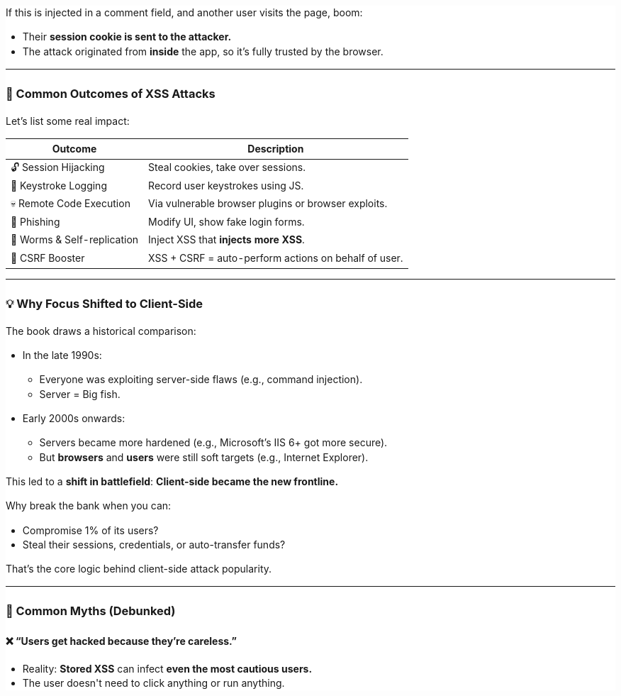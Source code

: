 If this is injected in a comment field, and another user visits the page, boom:

* Their **session cookie is sent to the attacker.**
* The attack originated from **inside** the app, so it’s fully trusted by the browser.

---

### 🚨 Common Outcomes of XSS Attacks

Let’s list some real impact:

| Outcome                     | Description                                          |
| --------------------------- | ---------------------------------------------------- |
| 🔓 Session Hijacking        | Steal cookies, take over sessions.                   |
| 🧠 Keystroke Logging        | Record user keystrokes using JS.                     |
| 💀 Remote Code Execution    | Via vulnerable browser plugins or browser exploits.  |
| 🎣 Phishing                 | Modify UI, show fake login forms.                    |
| 🤖 Worms & Self-replication | Inject XSS that **injects more XSS**.                |
| 🔁 CSRF Booster             | XSS + CSRF = auto-perform actions on behalf of user. |

---

### 💡 Why Focus Shifted to Client-Side

The book draws a historical comparison:

* In the late 1990s:

  * Everyone was exploiting server-side flaws (e.g., command injection).
  * Server = Big fish.
* Early 2000s onwards:

  * Servers became more hardened (e.g., Microsoft’s IIS 6+ got more secure).
  * But **browsers** and **users** were still soft targets (e.g., Internet Explorer).

This led to a **shift in battlefield**:
**Client-side became the new frontline.**

Why break the bank when you can:

* Compromise 1% of its users?
* Steal their sessions, credentials, or auto-transfer funds?

That’s the core logic behind client-side attack popularity.

---

### 💬 Common Myths (Debunked)

#### ❌ “Users get hacked because they’re careless.”

* Reality: **Stored XSS** can infect **even the most cautious users.**
* The user doesn't need to click anything or run anything.
